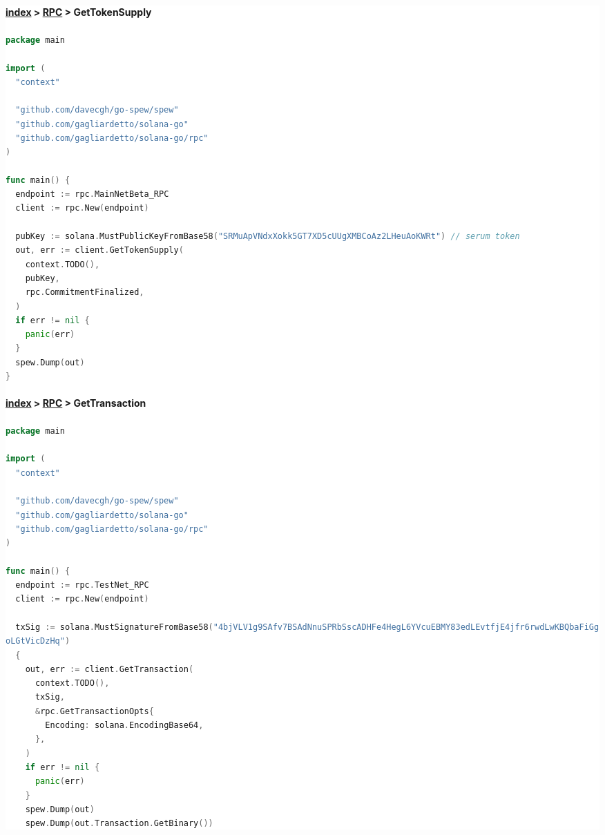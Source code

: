 #### [index](#contents) > [RPC](#rpc-methods) > GetTokenSupply

```go
package main

import (
  "context"

  "github.com/davecgh/go-spew/spew"
  "github.com/gagliardetto/solana-go"
  "github.com/gagliardetto/solana-go/rpc"
)

func main() {
  endpoint := rpc.MainNetBeta_RPC
  client := rpc.New(endpoint)

  pubKey := solana.MustPublicKeyFromBase58("SRMuApVNdxXokk5GT7XD5cUUgXMBCoAz2LHeuAoKWRt") // serum token
  out, err := client.GetTokenSupply(
    context.TODO(),
    pubKey,
    rpc.CommitmentFinalized,
  )
  if err != nil {
    panic(err)
  }
  spew.Dump(out)
}
```

#### [index](#contents) > [RPC](#rpc-methods) > GetTransaction

```go
package main

import (
  "context"

  "github.com/davecgh/go-spew/spew"
  "github.com/gagliardetto/solana-go"
  "github.com/gagliardetto/solana-go/rpc"
)

func main() {
  endpoint := rpc.TestNet_RPC
  client := rpc.New(endpoint)

  txSig := solana.MustSignatureFromBase58("4bjVLV1g9SAfv7BSAdNnuSPRbSscADHFe4HegL6YVcuEBMY83edLEvtfjE4jfr6rwdLwKBQbaFiGgoLGtVicDzHq")
  {
    out, err := client.GetTransaction(
      context.TODO(),
      txSig,
      &rpc.GetTransactionOpts{
        Encoding: solana.EncodingBase64,
      },
    )
    if err != nil {
      panic(err)
    }
    spew.Dump(out)
    spew.Dump(out.Transaction.GetBinary())
```